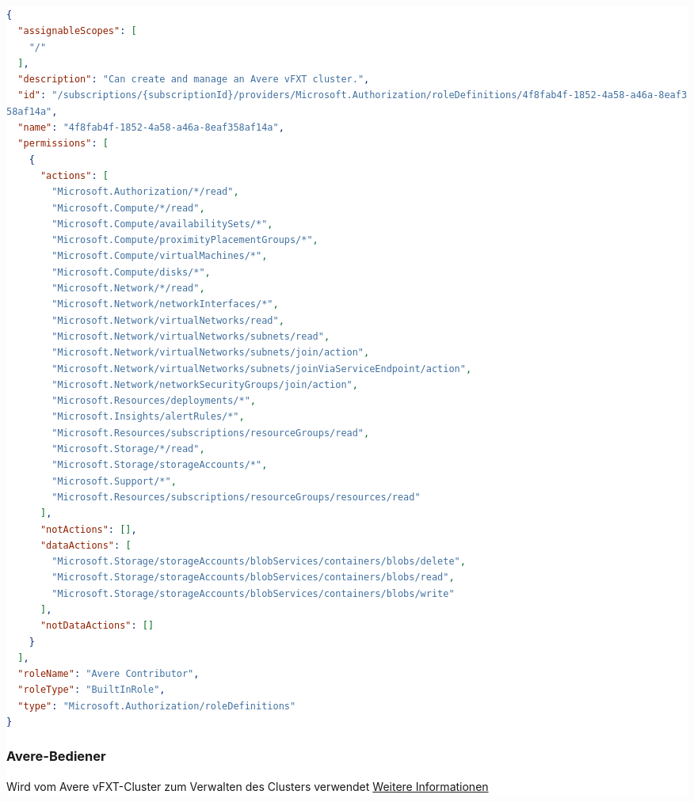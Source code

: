 ```json
{
  "assignableScopes": [
    "/"
  ],
  "description": "Can create and manage an Avere vFXT cluster.",
  "id": "/subscriptions/{subscriptionId}/providers/Microsoft.Authorization/roleDefinitions/4f8fab4f-1852-4a58-a46a-8eaf358af14a",
  "name": "4f8fab4f-1852-4a58-a46a-8eaf358af14a",
  "permissions": [
    {
      "actions": [
        "Microsoft.Authorization/*/read",
        "Microsoft.Compute/*/read",
        "Microsoft.Compute/availabilitySets/*",
        "Microsoft.Compute/proximityPlacementGroups/*",
        "Microsoft.Compute/virtualMachines/*",
        "Microsoft.Compute/disks/*",
        "Microsoft.Network/*/read",
        "Microsoft.Network/networkInterfaces/*",
        "Microsoft.Network/virtualNetworks/read",
        "Microsoft.Network/virtualNetworks/subnets/read",
        "Microsoft.Network/virtualNetworks/subnets/join/action",
        "Microsoft.Network/virtualNetworks/subnets/joinViaServiceEndpoint/action",
        "Microsoft.Network/networkSecurityGroups/join/action",
        "Microsoft.Resources/deployments/*",
        "Microsoft.Insights/alertRules/*",
        "Microsoft.Resources/subscriptions/resourceGroups/read",
        "Microsoft.Storage/*/read",
        "Microsoft.Storage/storageAccounts/*",
        "Microsoft.Support/*",
        "Microsoft.Resources/subscriptions/resourceGroups/resources/read"
      ],
      "notActions": [],
      "dataActions": [
        "Microsoft.Storage/storageAccounts/blobServices/containers/blobs/delete",
        "Microsoft.Storage/storageAccounts/blobServices/containers/blobs/read",
        "Microsoft.Storage/storageAccounts/blobServices/containers/blobs/write"
      ],
      "notDataActions": []
    }
  ],
  "roleName": "Avere Contributor",
  "roleType": "BuiltInRole",
  "type": "Microsoft.Authorization/roleDefinitions"
}
```

### <a name="avere-operator"></a>Avere-Bediener

Wird vom Avere vFXT-Cluster zum Verwalten des Clusters verwendet [Weitere Informationen](../avere-vfxt/avere-vfxt-manage-cluster.md)
